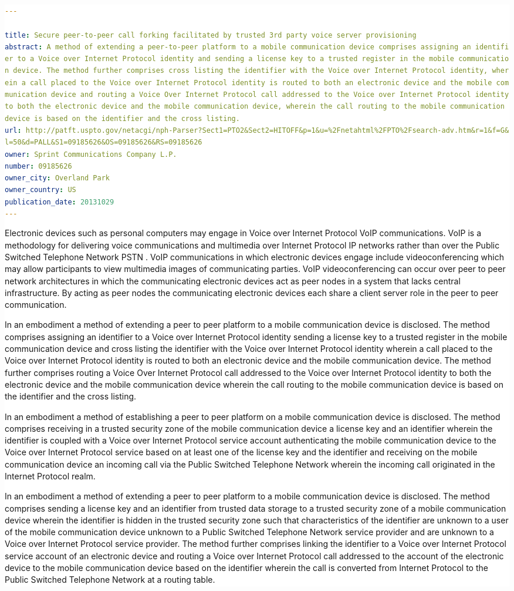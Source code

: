 ```yaml
---

title: Secure peer-to-peer call forking facilitated by trusted 3rd party voice server provisioning
abstract: A method of extending a peer-to-peer platform to a mobile communication device comprises assigning an identifier to a Voice over Internet Protocol identity and sending a license key to a trusted register in the mobile communication device. The method further comprises cross listing the identifier with the Voice over Internet Protocol identity, wherein a call placed to the Voice over Internet Protocol identity is routed to both an electronic device and the mobile communication device and routing a Voice Over Internet Protocol call addressed to the Voice over Internet Protocol identity to both the electronic device and the mobile communication device, wherein the call routing to the mobile communication device is based on the identifier and the cross listing.
url: http://patft.uspto.gov/netacgi/nph-Parser?Sect1=PTO2&Sect2=HITOFF&p=1&u=%2Fnetahtml%2FPTO%2Fsearch-adv.htm&r=1&f=G&l=50&d=PALL&S1=09185626&OS=09185626&RS=09185626
owner: Sprint Communications Company L.P.
number: 09185626
owner_city: Overland Park
owner_country: US
publication_date: 20131029
---
```

Electronic devices such as personal computers may engage in Voice over Internet Protocol VoIP communications. VoIP is a methodology for delivering voice communications and multimedia over Internet Protocol IP networks rather than over the Public Switched Telephone Network PSTN . VoIP communications in which electronic devices engage include videoconferencing which may allow participants to view multimedia images of communicating parties. VoIP videoconferencing can occur over peer to peer network architectures in which the communicating electronic devices act as peer nodes in a system that lacks central infrastructure. By acting as peer nodes the communicating electronic devices each share a client server role in the peer to peer communication.

In an embodiment a method of extending a peer to peer platform to a mobile communication device is disclosed. The method comprises assigning an identifier to a Voice over Internet Protocol identity sending a license key to a trusted register in the mobile communication device and cross listing the identifier with the Voice over Internet Protocol identity wherein a call placed to the Voice over Internet Protocol identity is routed to both an electronic device and the mobile communication device. The method further comprises routing a Voice Over Internet Protocol call addressed to the Voice over Internet Protocol identity to both the electronic device and the mobile communication device wherein the call routing to the mobile communication device is based on the identifier and the cross listing.

In an embodiment a method of establishing a peer to peer platform on a mobile communication device is disclosed. The method comprises receiving in a trusted security zone of the mobile communication device a license key and an identifier wherein the identifier is coupled with a Voice over Internet Protocol service account authenticating the mobile communication device to the Voice over Internet Protocol service based on at least one of the license key and the identifier and receiving on the mobile communication device an incoming call via the Public Switched Telephone Network wherein the incoming call originated in the Internet Protocol realm.

In an embodiment a method of extending a peer to peer platform to a mobile communication device is disclosed. The method comprises sending a license key and an identifier from trusted data storage to a trusted security zone of a mobile communication device wherein the identifier is hidden in the trusted security zone such that characteristics of the identifier are unknown to a user of the mobile communication device unknown to a Public Switched Telephone Network service provider and are unknown to a Voice over Internet Protocol service provider. The method further comprises linking the identifier to a Voice over Internet Protocol service account of an electronic device and routing a Voice over Internet Protocol call addressed to the account of the electronic device to the mobile communication device based on the identifier wherein the call is converted from Internet Protocol to the Public Switched Telephone Network at a routing table.

